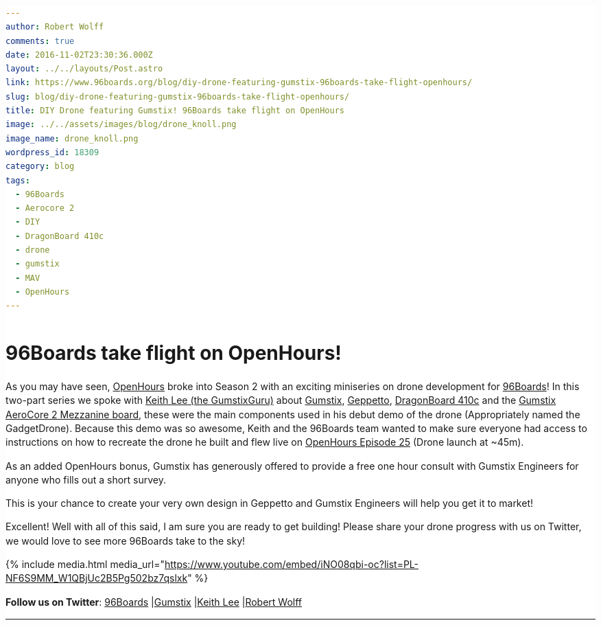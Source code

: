 ```yaml
---
author: Robert Wolff
comments: true
date: 2016-11-02T23:30:36.000Z
layout: ../../layouts/Post.astro
link: https://www.96boards.org/blog/diy-drone-featuring-gumstix-96boards-take-flight-openhours/
slug: blog/diy-drone-featuring-gumstix-96boards-take-flight-openhours/
title: DIY Drone featuring Gumstix! 96Boards take flight on OpenHours
image: ../../assets/images/blog/drone_knoll.png
image_name: drone_knoll.png
wordpress_id: 18309
category: blog
tags:
  - 96Boards
  - Aerocore 2
  - DIY
  - DragonBoard 410c
  - drone
  - gumstix
  - MAV
  - OpenHours
---
```


# 96Boards take flight on OpenHours!

As you may have seen, [OpenHours](http://bit.ly/2bYHUMc) broke into Season 2 with an exciting miniseries on drone development for [96Boards](/)! In this two-part series we spoke with [Keith Lee (the GumstixGuru)](https://twitter.com/gstixguru) about [Gumstix](https://www.gumstix.com/), [Geppetto](https://www.gumstix.com/geppetto/), [DragonBoard 410c](/product/dragonboard410c/) and the [Gumstix AeroCore 2 Mezzanine board](/product/aerocore2/), these were the main components used in his debut demo of the drone (Appropriately named the GadgetDrone). Because this demo was so awesome, Keith and the 96Boards team wanted to make sure everyone had access to instructions on how to recreate the drone he built and flew live on [OpenHours Episode 25](https://youtu.be/iNO08qbi-oc?list=PL-NF6S9MM_W1QBjUc2B5Pg502bz7qslxk) (Drone launch at ~45m).

As an added OpenHours bonus, Gumstix has generously offered to provide a free one hour consult with Gumstix Engineers for anyone who fills out a short survey.

This is your chance to create your very own design in Geppetto and Gumstix Engineers will help you get it to market!

Excellent! Well with all of this said, I am sure you are ready to get building! Please share your drone progress with us on Twitter, we would love to see more 96Boards take to the sky!

{% include media.html media_url="https://www.youtube.com/embed/iNO08qbi-oc?list=PL-NF6S9MM_W1QBjUc2B5Pg502bz7qslxk" %}

**Follow us on Twitter**: [96Boards](https://twitter.com/96boards) &#124;[Gumstix](https://twitter.com/gumstix) &#124;[Keith Lee](https://twitter.com/gstixguru) &#124;[Robert Wolff](https://twitter.com/sdrobertw)

---